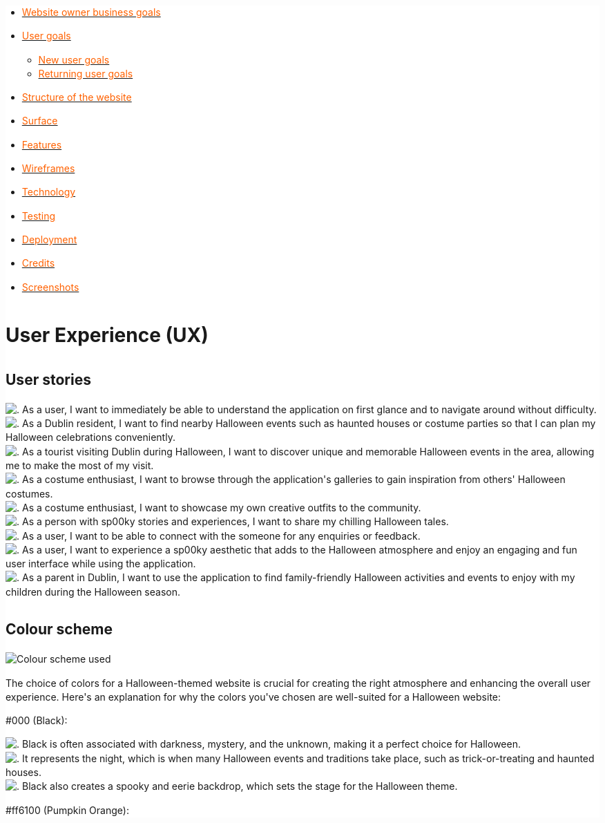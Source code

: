   - [<span style="color:#ff6100">Website owner business goals](#website-owner-business-goals)
  - [<span style="color:#ff6100">User goals](#user-goals)
    - [<span style="color:#ff6100">New user goals](#new-user-goals)
    - [<span style="color:#ff6100">Returning user goals](#returning-user-goals)
  - [<span style="color:#ff6100">Structure of the website](#structure-of-the-website)
  - [<span style="color:#ff6100">Surface](#surface)

- [<span style="color:#ff6100">Features](#features)
- [<span style="color:#ff6100">Wireframes](#wireframes)
- [<span style="color:#ff6100">Technology](#technology)
- [<span style="color:#ff6100">Testing](#testing)
- [<span style="color:#ff6100">Deployment](#deployment)
- [<span style="color:#ff6100">Credits](#credits)
- [<span style="color:#ff6100">Screenshots](#screenshots)

# User Experience (UX)

## User stories

![.](/favicon-16x16.png) As a user, I want to immediately be able to understand the application on first glance and to navigate around without difficulty.  
![.](/favicon-16x16.png) As a Dublin resident, I want to find nearby Halloween events such as haunted houses or costume parties so that I can plan my Halloween celebrations conveniently.  
![.](/favicon-16x16.png) As a tourist visiting Dublin during Halloween, I want to discover unique and memorable Halloween events in the area, allowing me to make the most of my visit.  
![.](/favicon-16x16.png) As a costume enthusiast, I want to browse through the application's galleries to gain inspiration from others' Halloween costumes.  
![.](/favicon-16x16.png) As a costume enthusiast, I want to showcase my own creative outfits to the community.  
![.](/favicon-16x16.png) As a person with sp00ky stories and experiences, I want to share my chilling Halloween tales.  
![.](/favicon-16x16.png) As a user, I want to be able to connect with the someone for any enquiries or feedback.  
![.](/favicon-16x16.png) As a user, I want to experience a sp00ky aesthetic that adds to the Halloween atmosphere and enjoy an engaging and fun user interface while using the application.  
![.](/favicon-16x16.png) As a parent in Dublin, I want to use the application to find family-friendly Halloween activities and events to enjoy with my children during the Halloween season.

## Colour scheme

![Colour scheme used](documentation/colours.png)

The choice of colors for a Halloween-themed website is crucial for creating the right atmosphere and enhancing the overall user experience. Here's an explanation for why the colors you've chosen are well-suited for a Halloween website:

#000 (Black):

![.](/favicon-16x16.png) Black is often associated with darkness, mystery, and the unknown, making it a perfect choice for Halloween.  
![.](/favicon-16x16.png) It represents the night, which is when many Halloween events and traditions take place, such as trick-or-treating and haunted houses.  
![.](/favicon-16x16.png) Black also creates a spooky and eerie backdrop, which sets the stage for the Halloween theme.

#ff6100 (Pumpkin Orange):
